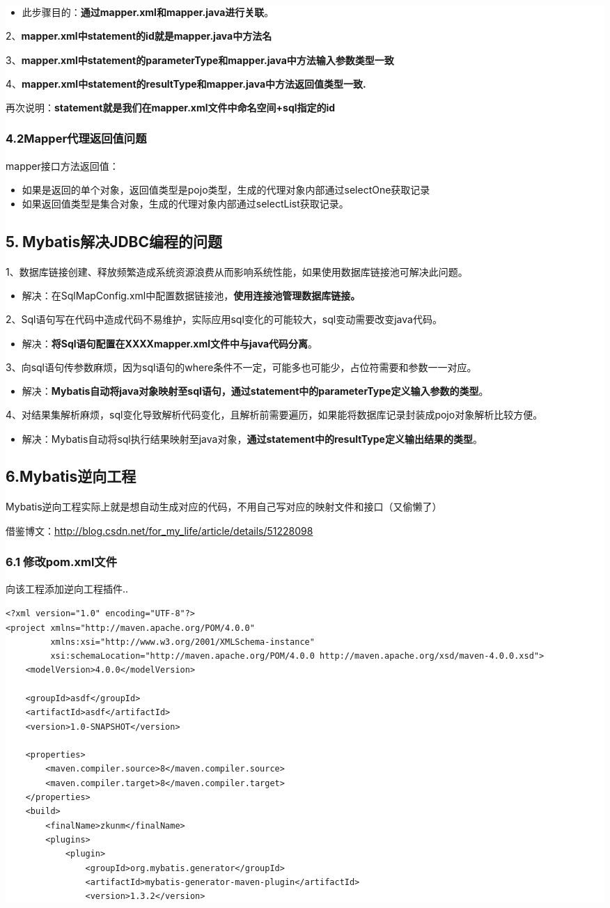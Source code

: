 - 此步骤目的：**通过mapper.xml和mapper.java进行关联**。

2、**mapper.xml中statement的id就是mapper.java中方法名**

3、**mapper.xml中statement的parameterType和mapper.java中方法输入参数类型一致**

4、**mapper.xml中statement的resultType和mapper.java中方法返回值类型一致.**

再次说明：**statement就是我们在mapper.xml文件中命名空间+sql指定的id**

### 4.2Mapper代理返回值问题

mapper接口方法返回值：

- 如果是返回的单个对象，返回值类型是pojo类型，生成的代理对象内部通过selectOne获取记录
- 如果返回值类型是集合对象，生成的代理对象内部通过selectList获取记录。

## 5. Mybatis解决JDBC编程的问题

1、数据库链接创建、释放频繁造成系统资源浪费从而影响系统性能，如果使用数据库链接池可解决此问题。

- 解决：在SqlMapConfig.xml中配置数据链接池，**使用连接池管理数据库链接。**

2、Sql语句写在代码中造成代码不易维护，实际应用sql变化的可能较大，sql变动需要改变java代码。

- 解决：**将Sql语句配置在XXXXmapper.xml文件中与java代码分离**。

3、向sql语句传参数麻烦，因为sql语句的where条件不一定，可能多也可能少，占位符需要和参数一一对应。

- 解决：**Mybatis自动将java对象映射至sql语句，通过statement中的parameterType定义输入参数的类型**。

4、对结果集解析麻烦，sql变化导致解析代码变化，且解析前需要遍历，如果能将数据库记录封装成pojo对象解析比较方便。

- 解决：Mybatis自动将sql执行结果映射至java对象，**通过statement中的resultType定义输出结果的类型**。

## 6.Mybatis逆向工程

 

Mybatis逆向工程实际上就是想自动生成对应的代码，不用自己写对应的映射文件和接口（又偷懒了）

 

借鉴博文：http://blog.csdn.net/for_my_life/article/details/51228098

### 6.1 修改pom.xml文件

向该工程添加逆向工程插件..

```
<?xml version="1.0" encoding="UTF-8"?>
<project xmlns="http://maven.apache.org/POM/4.0.0"
         xmlns:xsi="http://www.w3.org/2001/XMLSchema-instance"
         xsi:schemaLocation="http://maven.apache.org/POM/4.0.0 http://maven.apache.org/xsd/maven-4.0.0.xsd">
    <modelVersion>4.0.0</modelVersion>

    <groupId>asdf</groupId>
    <artifactId>asdf</artifactId>
    <version>1.0-SNAPSHOT</version>

    <properties>
        <maven.compiler.source>8</maven.compiler.source>
        <maven.compiler.target>8</maven.compiler.target>
    </properties>
    <build>
        <finalName>zkunm</finalName>
        <plugins>
            <plugin>
                <groupId>org.mybatis.generator</groupId>
                <artifactId>mybatis-generator-maven-plugin</artifactId>
                <version>1.3.2</version>
```